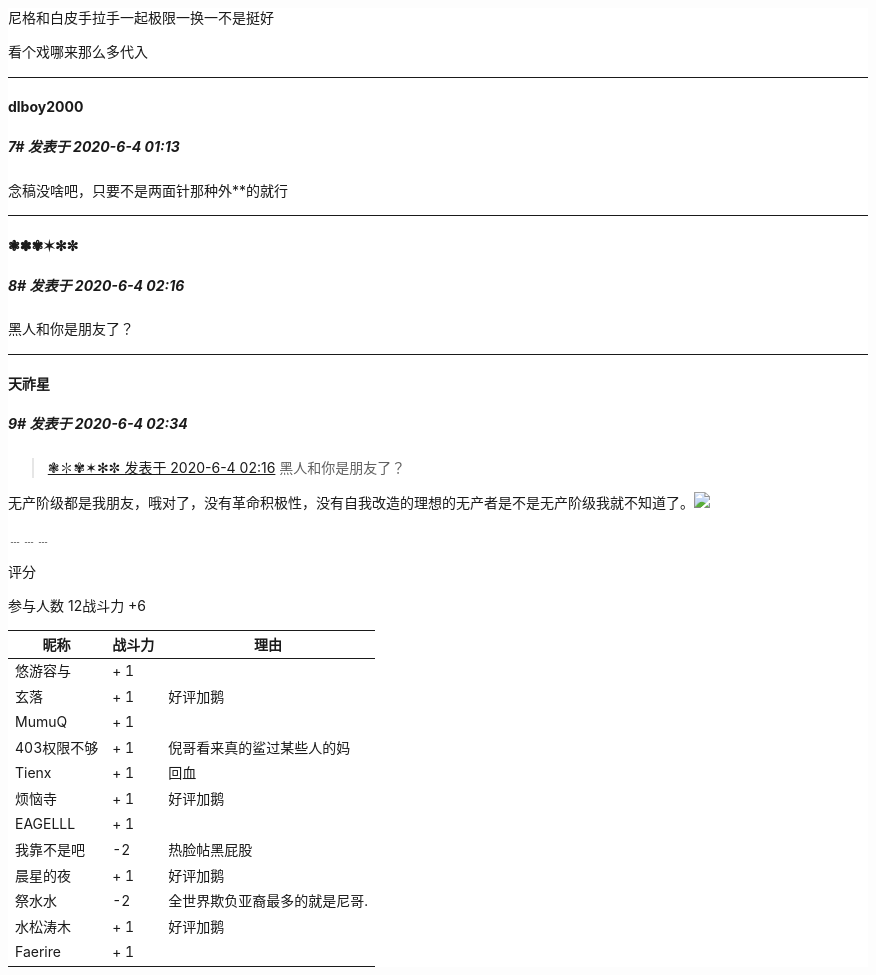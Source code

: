 
尼格和白皮手拉手一起极限一换一不是挺好


看个戏哪来那么多代入


-----

####  dlboy2000  
##### 7#       发表于 2020-6-4 01:13


念稿没啥吧，只要不是两面针那种外**的就行


-----

####  ❃✽✾✶✻✼  
##### 8#       发表于 2020-6-4 02:16


黑人和你是朋友了？


-----

####  天祚星  
##### 9#       发表于 2020-6-4 02:34


<blockquote><a href="httphttps://bbs.saraba1st.com/2b/forum.php?mod=redirect&amp;goto=findpost&amp;pid=47669735&amp;ptid=1939471" target="_blank">❃✽✾✶✻✼ 发表于 2020-6-4 02:16</a>
黑人和你是朋友了？</blockquote>
无产阶级都是我朋友，哦对了，没有革命积极性，没有自我改造的理想的无产者是不是无产阶级我就不知道了。<img src="https://static.saraba1st.com/image/smiley/face2017/048.png" referrerpolicy="no-referrer">


﹍﹍﹍

评分


 参与人数 12战斗力 +6

|昵称|战斗力|理由|
|----|---|---|
| 悠游容与| + 1||
| 玄落| + 1|好评加鹅|
| MumuQ| + 1||
| 403权限不够| + 1|倪哥看来真的鲨过某些人的妈|
| Tienx| + 1|回血|
| 烦恼寺| + 1|好评加鹅|
| EAGELLL| + 1||
| 我靠不是吧|-2|热脸帖黑屁股|
| 晨星的夜| + 1|好评加鹅|
| 祭水水|-2|全世界欺负亚裔最多的就是尼哥.|
| 水松涛木| + 1|好评加鹅|
| Faerire| + 1||
